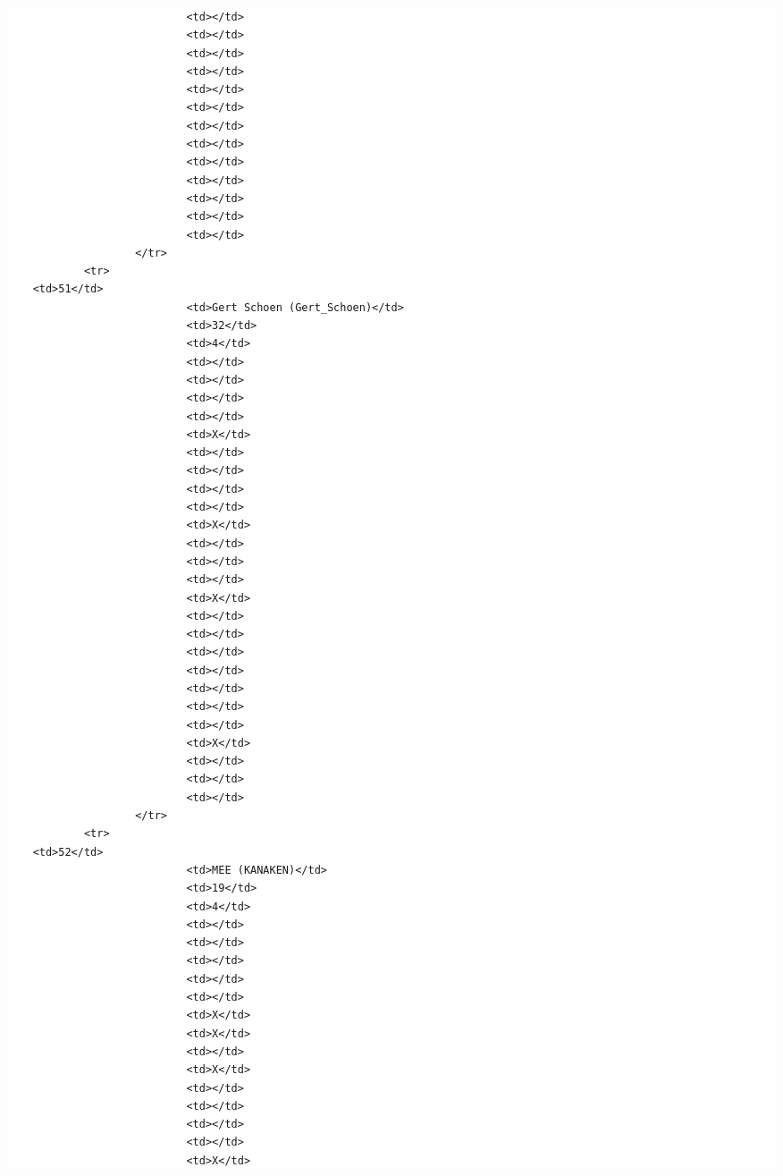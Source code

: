                                 <td></td>
                                <td></td>
                                <td></td>
                                <td></td>
                                <td></td>
                                <td></td>
                                <td></td>
                                <td></td>
                                <td></td>
                                <td></td>
                                <td></td>
                                <td></td>
                                <td></td>
                        </tr>
                <tr>
        <td>51</td>
                                <td>Gert Schoen (Gert_Schoen)</td>
                                <td>32</td>
                                <td>4</td>
                                <td></td>
                                <td></td>
                                <td></td>
                                <td></td>
                                <td>X</td>
                                <td></td>
                                <td></td>
                                <td></td>
                                <td></td>
                                <td>X</td>
                                <td></td>
                                <td></td>
                                <td></td>
                                <td>X</td>
                                <td></td>
                                <td></td>
                                <td></td>
                                <td></td>
                                <td></td>
                                <td></td>
                                <td></td>
                                <td>X</td>
                                <td></td>
                                <td></td>
                                <td></td>
                        </tr>
                <tr>
        <td>52</td>
                                <td>MEE (KANAKEN)</td>
                                <td>19</td>
                                <td>4</td>
                                <td></td>
                                <td></td>
                                <td></td>
                                <td></td>
                                <td></td>
                                <td>X</td>
                                <td>X</td>
                                <td></td>
                                <td>X</td>
                                <td></td>
                                <td></td>
                                <td></td>
                                <td></td>
                                <td>X</td>
